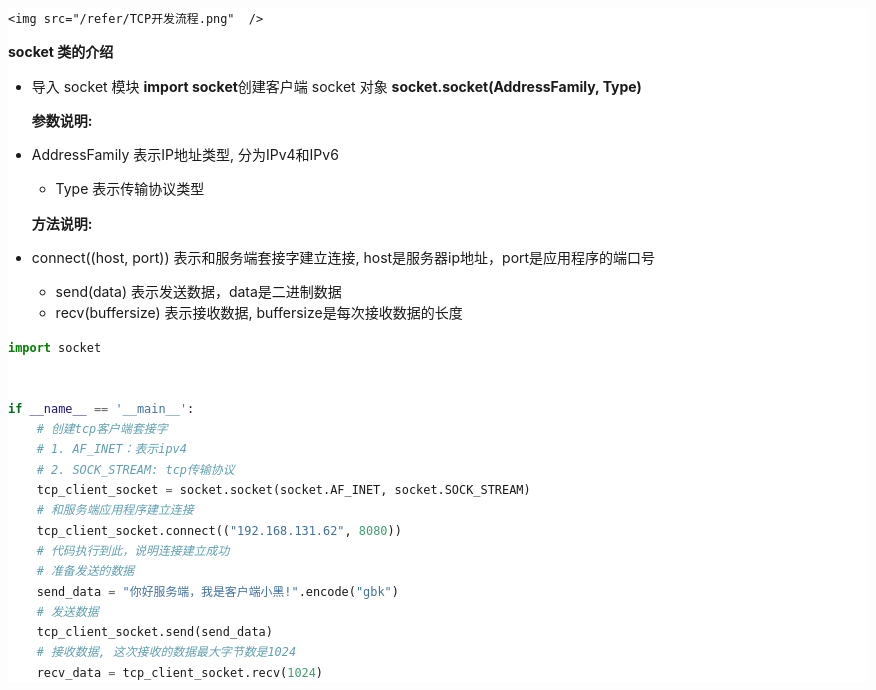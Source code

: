     <img src="/refer/TCP开发流程.png"  />
</div>

**socket 类的介绍**

- 导入 socket 模块
    **import socket**创建客户端 socket 对象
    **socket.socket(AddressFamily, Type)**

    **参数说明:**

- AddressFamily 表示IP地址类型, 分为IPv4和IPv6

    - Type 表示传输协议类型

    **方法说明:**

- connect((host, port)) 表示和服务端套接字建立连接, host是服务器ip地址，port是应用程序的端口号

    - send(data) 表示发送数据，data是二进制数据
    - recv(buffersize) 表示接收数据, buffersize是每次接收数据的长度

```python
import socket


if __name__ == '__main__':
    # 创建tcp客户端套接字
    # 1. AF_INET：表示ipv4
    # 2. SOCK_STREAM: tcp传输协议
    tcp_client_socket = socket.socket(socket.AF_INET, socket.SOCK_STREAM)
    # 和服务端应用程序建立连接
    tcp_client_socket.connect(("192.168.131.62", 8080))
    # 代码执行到此，说明连接建立成功
    # 准备发送的数据
    send_data = "你好服务端，我是客户端小黑!".encode("gbk")
    # 发送数据
    tcp_client_socket.send(send_data)
    # 接收数据, 这次接收的数据最大字节数是1024
    recv_data = tcp_client_socket.recv(1024)
```